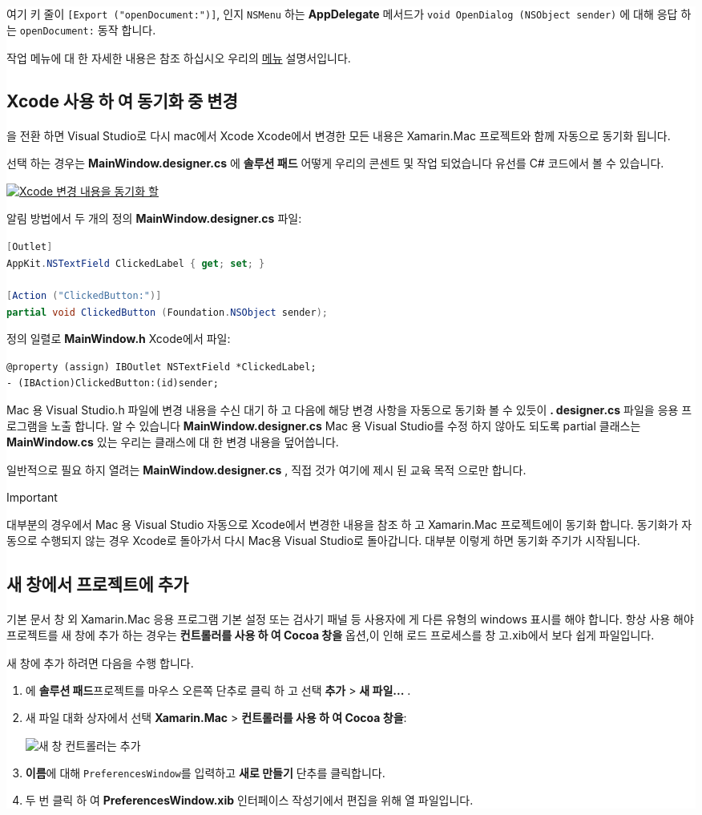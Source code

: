 여기 키 줄이 `[Export ("openDocument:")]`, 인지 `NSMenu` 하는 **AppDelegate** 메서드가 `void OpenDialog (NSObject sender)` 에 대해 응답 하는 `openDocument:` 동작 합니다.

작업 메뉴에 대 한 자세한 내용은 참조 하십시오 우리의 [메뉴](~/mac/user-interface/menu.md) 설명서입니다.


## <a name="synchronizing-changes-with-xcode"></a>Xcode 사용 하 여 동기화 중 변경

을 전환 하면 Visual Studio로 다시 mac에서 Xcode Xcode에서 변경한 모든 내용은 Xamarin.Mac 프로젝트와 함께 자동으로 동기화 됩니다.

선택 하는 경우는 **MainWindow.designer.cs** 에 **솔루션 패드** 어떻게 우리의 콘센트 및 작업 되었습니다 유선를 C# 코드에서 볼 수 있습니다.

[![Xcode 변경 내용을 동기화 할](xib-images/sync01.png "변경 Xcode와 동기화")](xib-images/sync01-large.png#lightbox)

알림 방법에서 두 개의 정의 **MainWindow.designer.cs** 파일:

```csharp
[Outlet]
AppKit.NSTextField ClickedLabel { get; set; }

[Action ("ClickedButton:")]
partial void ClickedButton (Foundation.NSObject sender);
```

정의 일렬로 **MainWindow.h** Xcode에서 파일:

```objc
@property (assign) IBOutlet NSTextField *ClickedLabel;
- (IBAction)ClickedButton:(id)sender;
```

Mac 용 Visual Studio.h 파일에 변경 내용을 수신 대기 하 고 다음에 해당 변경 사항을 자동으로 동기화 볼 수 있듯이 **. designer.cs** 파일을 응용 프로그램을 노출 합니다. 알 수 있습니다 **MainWindow.designer.cs** Mac 용 Visual Studio를 수정 하지 않아도 되도록 partial 클래스는 **MainWindow.cs** 있는 우리는 클래스에 대 한 변경 내용을 덮어씁니다.

일반적으로 필요 하지 열려는 **MainWindow.designer.cs** , 직접 것가 여기에 제시 된 교육 목적 으로만 합니다.

> [!IMPORTANT]
> 대부분의 경우에서 Mac 용 Visual Studio 자동으로 Xcode에서 변경한 내용을 참조 하 고 Xamarin.Mac 프로젝트에이 동기화 합니다. 동기화가 자동으로 수행되지 않는 경우 Xcode로 돌아가서 다시 Mac용 Visual Studio로 돌아갑니다. 대부분 이렇게 하면 동기화 주기가 시작됩니다.


## <a name="adding-a-new-window-to-a-project"></a>새 창에서 프로젝트에 추가

기본 문서 창 외 Xamarin.Mac 응용 프로그램 기본 설정 또는 검사기 패널 등 사용자에 게 다른 유형의 windows 표시를 해야 합니다. 항상 사용 해야 프로젝트를 새 창에 추가 하는 경우는 **컨트롤러를 사용 하 여 Cocoa 창을** 옵션,이 인해 로드 프로세스를 창 고.xib에서 보다 쉽게 파일입니다.

새 창에 추가 하려면 다음을 수행 합니다.

1. 에 **솔루션 패드**프로젝트를 마우스 오른쪽 단추로 클릭 하 고 선택 **추가** > **새 파일...** .
2. 새 파일 대화 상자에서 선택 **Xamarin.Mac** > **컨트롤러를 사용 하 여 Cocoa 창을**:

    ![새 창 컨트롤러는 추가](xib-images/new01.png "는 새 창 컨트롤러 추가")
3. **이름**에 대해 `PreferencesWindow`를 입력하고 **새로 만들기** 단추를 클릭합니다.
4. 두 번 클릭 하 여 **PreferencesWindow.xib** 인터페이스 작성기에서 편집을 위해 열 파일입니다.
